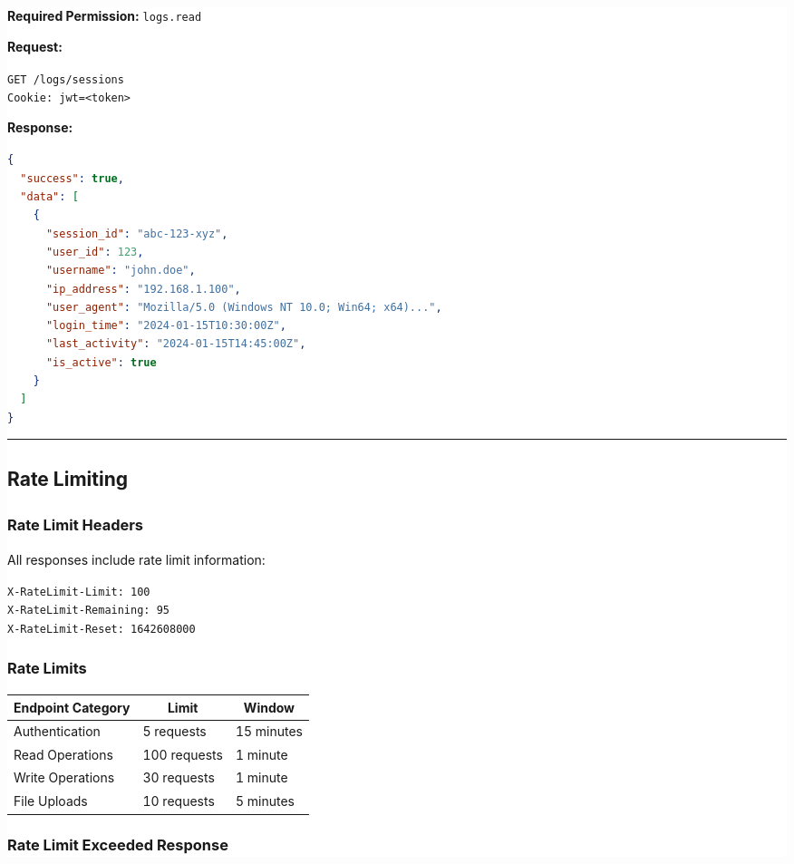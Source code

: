 **Required Permission:** `logs.read`

**Request:**
```http
GET /logs/sessions
Cookie: jwt=<token>
```

**Response:**
```json
{
  "success": true,
  "data": [
    {
      "session_id": "abc-123-xyz",
      "user_id": 123,
      "username": "john.doe",
      "ip_address": "192.168.1.100",
      "user_agent": "Mozilla/5.0 (Windows NT 10.0; Win64; x64)...",
      "login_time": "2024-01-15T10:30:00Z",
      "last_activity": "2024-01-15T14:45:00Z",
      "is_active": true
    }
  ]
}
```

---

## Rate Limiting

### Rate Limit Headers

All responses include rate limit information:

```http
X-RateLimit-Limit: 100
X-RateLimit-Remaining: 95
X-RateLimit-Reset: 1642608000
```

### Rate Limits

| Endpoint Category | Limit | Window |
|------------------|-------|--------|
| Authentication | 5 requests | 15 minutes |
| Read Operations | 100 requests | 1 minute |
| Write Operations | 30 requests | 1 minute |
| File Uploads | 10 requests | 5 minutes |

### Rate Limit Exceeded Response
